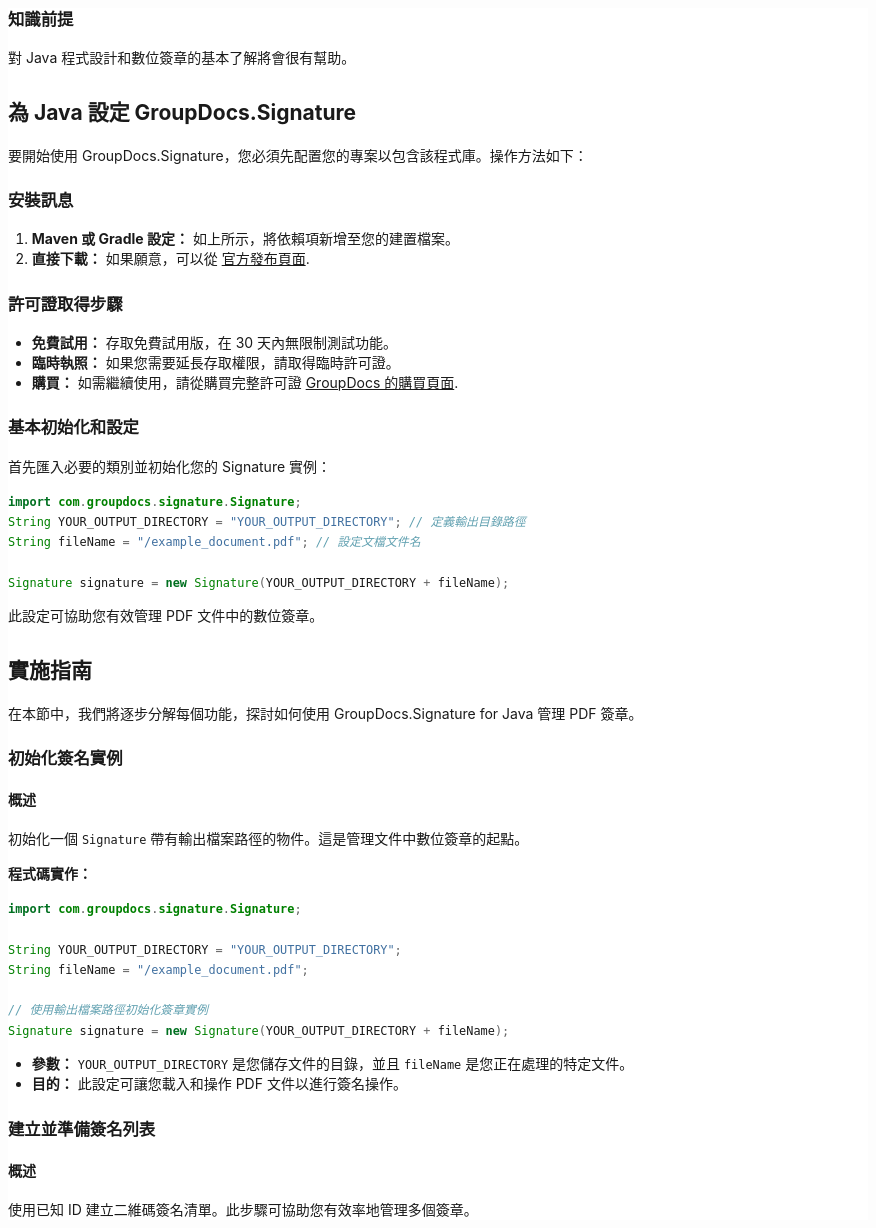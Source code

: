 ### 知識前提
對 Java 程式設計和數位簽章的基本了解將會很有幫助。

## 為 Java 設定 GroupDocs.Signature
要開始使用 GroupDocs.Signature，您必須先配置您的專案以包含該程式庫。操作方法如下：

### 安裝訊息
1. **Maven 或 Gradle 設定：** 如上所示，將依賴項新增至您的建置檔案。
2. **直接下載：** 如果願意，可以從 [官方發布頁面](https://releases。groupdocs.com/signature/java/).

### 許可證取得步驟
- **免費試用：** 存取免費試用版，在 30 天內無限制測試功能。
- **臨時執照：** 如果您需要延長存取權限，請取得臨時許可證。
- **購買：** 如需繼續使用，請從購買完整許可證 [GroupDocs 的購買頁面](https://purchase。groupdocs.com/buy).

### 基本初始化和設定
首先匯入必要的類別並初始化您的 Signature 實例：

```java
import com.groupdocs.signature.Signature;
String YOUR_OUTPUT_DIRECTORY = "YOUR_OUTPUT_DIRECTORY"; // 定義輸出目錄路徑
String fileName = "/example_document.pdf"; // 設定文檔文件名

Signature signature = new Signature(YOUR_OUTPUT_DIRECTORY + fileName);
```

此設定可協助您有效管理 PDF 文件中的數位簽章。

## 實施指南
在本節中，我們將逐步分解每個功能，探討如何使用 GroupDocs.Signature for Java 管理 PDF 簽章。

### 初始化簽名實例
#### 概述
初始化一個 `Signature` 帶有輸出檔案路徑的物件。這是管理文件中數位簽章的起點。

**程式碼實作：**

```java
import com.groupdocs.signature.Signature;

String YOUR_OUTPUT_DIRECTORY = "YOUR_OUTPUT_DIRECTORY";
String fileName = "/example_document.pdf";

// 使用輸出檔案路徑初始化簽章實例
Signature signature = new Signature(YOUR_OUTPUT_DIRECTORY + fileName);
```

- **參數：** `YOUR_OUTPUT_DIRECTORY` 是您儲存文件的目錄，並且 `fileName` 是您正在處理的特定文件。
- **目的：** 此設定可讓您載入和操作 PDF 文件以進行簽名操作。

### 建立並準備簽名列表
#### 概述
使用已知 ID 建立二維碼簽名清單。此步驟可協助您有效率地管理多個簽章。
